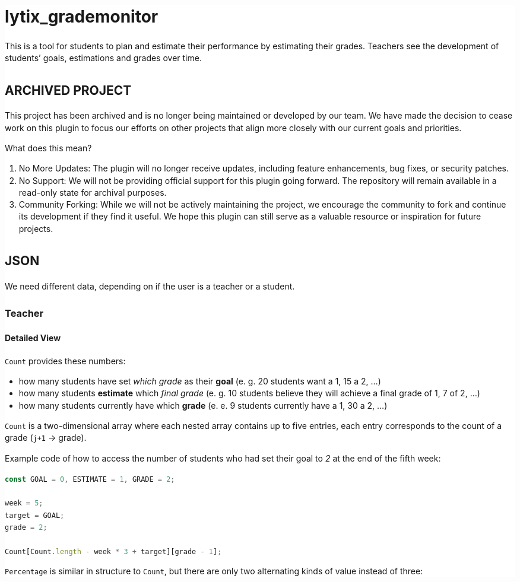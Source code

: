 # lytix\_grademonitor

This is a tool for students to plan and estimate their performance by estimating their grades. Teachers see the development of students’ goals, estimations and grades over time.

## ARCHIVED PROJECT

This project has been archived and is no longer being maintained or developed by our team. We have made the decision to cease work on this plugin to focus our efforts on other projects that align more closely with our current goals and priorities.

What does this mean?
1. No More Updates: The plugin will no longer receive updates, including feature enhancements, bug fixes, or security patches.
2. No Support: We will not be providing official support for this plugin going forward. The repository will remain available in a read-only state for archival purposes.
3. Community Forking: While we will not be actively maintaining the project, we encourage the community to fork and continue its development if they find it useful. We hope this plugin can still serve as a valuable resource or inspiration for future projects.

## JSON

We need different data, depending on if the user is a teacher or a student.

### Teacher

#### Detailed View

`Count` provides these numbers:

- how many students have set *which grade* as their __goal__ (e. g. 20 students want a 1, 15 a 2, …)
- how many students __estimate__ which *final grade* (e. g. 10 students believe they will achieve a final grade of 1, 7 of 2, …)
- how many students currently have which __grade__ (e. e. 9 students currently have a 1, 30 a 2, …)

`Count` is a two-dimensional array where each nested array contains up to five entries, each entry corresponds to the count of a grade (`j+1` → grade).

Example code of how to access the number of students who had set their goal to *2* at the end of the fifth week:

```js
const GOAL = 0, ESTIMATE = 1, GRADE = 2;

week = 5;
target = GOAL;
grade = 2;

Count[Count.length - week * 3 + target][grade - 1];
```

`Percentage` is similar in structure to `Count`, but there are only two alternating kinds of value instead of three:
